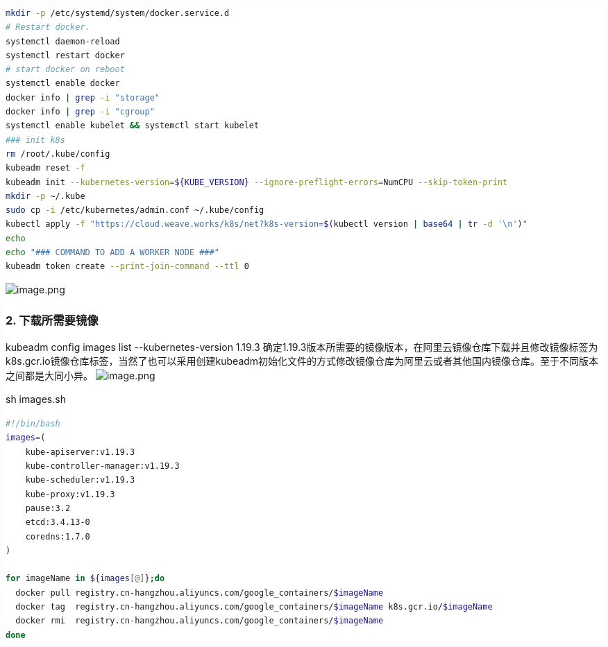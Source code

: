 ```bash
mkdir -p /etc/systemd/system/docker.service.d
# Restart docker.
systemctl daemon-reload
systemctl restart docker
# start docker on reboot
systemctl enable docker
docker info | grep -i "storage"
docker info | grep -i "cgroup"
systemctl enable kubelet && systemctl start kubelet
### init k8s
rm /root/.kube/config
kubeadm reset -f
kubeadm init --kubernetes-version=${KUBE_VERSION} --ignore-preflight-errors=NumCPU --skip-token-print
mkdir -p ~/.kube
sudo cp -i /etc/kubernetes/admin.conf ~/.kube/config
kubectl apply -f "https://cloud.weave.works/k8s/net?k8s-version=$(kubectl version | base64 | tr -d '\n')"
echo
echo "### COMMAND TO ADD A WORKER NODE ###"
kubeadm token create --print-join-command --ttl 0
```


![image.png](https://cdn.nlark.com/yuque/0/2021/png/2505271/1612149329782-b9f09a5b-8a79-4fb1-bbfd-4d4105f01aef.png#align=left&display=inline&height=544&margin=%5Bobject%20Object%5D&name=image.png&originHeight=544&originWidth=1301&size=60961&status=done&style=none&width=1301)
### 2.  下载所需要镜像
kubeadm config images list --kubernetes-version 1.19.3 确定1.19.3版本所需要的镜像版本，在阿里云镜像仓库下载并且修改镜像标签为k8s.gcr.io镜像仓库标签，当然了也可以采用创建kubeadm初始化文件的方式修改镜像仓库为阿里云或者其他国内镜像仓库。至于不同版本之间都是大同小异。
![image.png](https://cdn.nlark.com/yuque/0/2021/png/2505271/1612149437927-d64d1e97-f44a-44ad-9939-9cd9b09658a7.png#align=left&display=inline&height=510&margin=%5Bobject%20Object%5D&name=image.png&originHeight=510&originWidth=1280&size=50913&status=done&style=none&width=1280)


   sh images.sh
```bash
#!/bin/bash
images=(
    kube-apiserver:v1.19.3
    kube-controller-manager:v1.19.3
    kube-scheduler:v1.19.3
    kube-proxy:v1.19.3
    pause:3.2
    etcd:3.4.13-0
    coredns:1.7.0
)

for imageName in ${images[@]};do
  docker pull registry.cn-hangzhou.aliyuncs.com/google_containers/$imageName
  docker tag  registry.cn-hangzhou.aliyuncs.com/google_containers/$imageName k8s.gcr.io/$imageName
  docker rmi  registry.cn-hangzhou.aliyuncs.com/google_containers/$imageName
done

```
